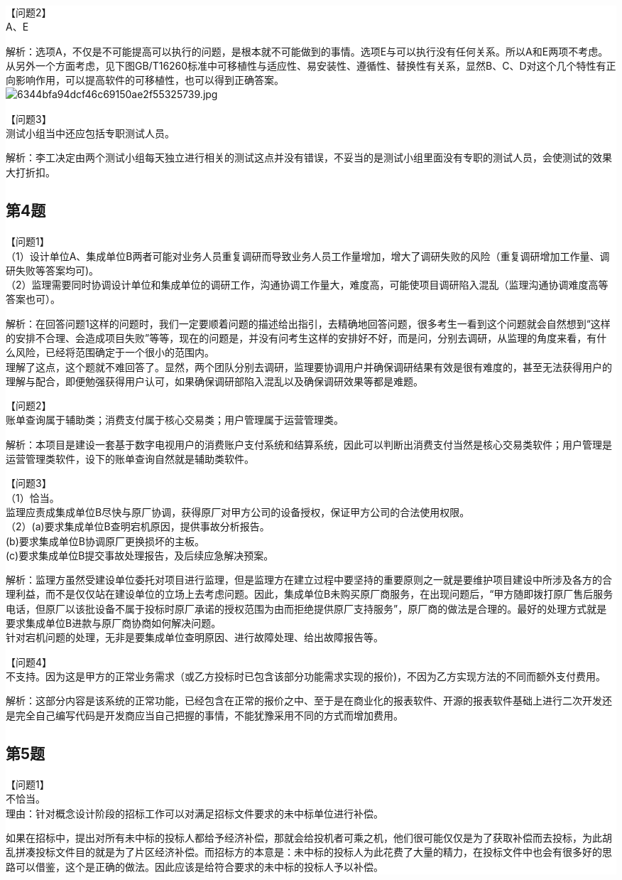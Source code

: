 【问题2】  
A、E  
  
解析：选项A，不仅是不可能提高可以执行的问题，是根本就不可能做到的事情。选项E与可以执行没有任何关系。所以A和E两项不考虑。  
从另外一个方面考虑，见下图GB/T16260标准中可移植性与适应性、易安装性、遵循性、替换性有关系，显然B、C、D对这个几个特性有正向影响作用，可以提高软件的可移植性，也可以得到正确答案。  
![6344bfa94dcf46c69150ae2f55325739.jpg][]  
  
【问题3】  
测试小组当中还应包括专职测试人员。  
  
解析：李工决定由两个测试小组每天独立进行相关的测试这点并没有错误，不妥当的是测试小组里面没有专职的测试人员，会使测试的效果大打折扣。  


## 第4题 ##

【问题1】  
（1）设计单位A、集成单位B两者可能对业务人员重复调研而导致业务人员工作量增加，增大了调研失败的风险（重复调研增加工作量、调研失败等答案均可)。  
（2）监理需要同时协调设计单位和集成单位的调研工作，沟通协调工作量大，难度高，可能使项目调研陷入混乱（监理沟通协调难度高等答案也可）。  
  
解析：在回答问题1这样的问题时，我们一定要顺着问题的描述给出指引，去精确地回答问题，很多考生一看到这个问题就会自然想到“这样的安排不合理、会造成项目失败”等等，现在的问题是，并没有问考生这样的安排好不好，而是问，分别去调研，从监理的角度来看，有什么风险，已经将范围确定于一个很小的范围内。  
理解了这点，这个题就不难回答了。显然，两个团队分别去调研，监理要协调用户并确保调研结果有效是很有难度的，甚至无法获得用户的理解与配合，即便勉强获得用户认可，如果确保调研部陷入混乱以及确保调研效果等都是难题。  
  
【问题2】  
账单查询属于辅助类；消费支付属于核心交易类；用户管理属于运营管理类。  
  
解析：本项目是建设一套基于数字电视用户的消费账户支付系统和结算系统，因此可以判断出消费支付当然是核心交易类软件；用户管理是运营管理类软件，设下的账单查询自然就是辅助类软件。  
  
【问题3】  
（1）恰当。  
监理应责成集成单位B尽快与原厂协调，获得原厂对甲方公司的设备授权，保证甲方公司的合法使用权限。  
（2）(a)要求集成单位B查明宕机原因，提供事故分析报告。  
(b)要求集成单位B协调原厂更换损坏的主板。  
(c)要求集成单位B提交事故处理报告，及后续应急解决预案。  
  
解析：监理方虽然受建设单位委托对项目进行监理，但是监理方在建立过程中要坚持的重要原则之一就是要维护项目建设中所涉及各方的合理利益，而不是仅仅站在建设单位的立场上去考虑问题。因此，集成单位B未购买原厂商服务，在出现问题后，“甲方随即拨打原厂售后服务电话，但原厂以该批设备不属于投标时原厂承诺的授权范围为由而拒绝提供原厂支持服务”，原厂商的做法是合理的。最好的处理方式就是要求集成单位B进款与原厂商协商如何解决问题。  
针对宕机问题的处理，无非是要集成单位查明原因、进行故障处理、给出故障报告等。  
  
【问题4】  
不支持。因为这是甲方的正常业务需求（或乙方投标时已包含该部分功能需求实现的报价)，不因为乙方实现方法的不同而额外支付费用。  
  
解析：这部分内容是该系统的正常功能，已经包含在正常的报价之中、至于是在商业化的报表软件、开源的报表软件基础上进行二次开发还是完全自己编写代码是开发商应当自己把握的事情，不能犹豫采用不同的方式而增加费用。  


## 第5题 ##

【问题1】  
不恰当。  
理由：针对概念设计阶段的招标工作可以对满足招标文件要求的未中标单位进行补偿。  
  
如果在招标中，提出对所有未中标的投标人都给予经济补偿，那就会给投机者可乘之机，他们很可能仅仅是为了获取补偿而去投标，为此胡乱拼凑投标文件目的就是为了片区经济补偿。而招标方的本意是：未中标的投标人为此花费了大量的精力，在投标文件中也会有很多好的思路可以借鉴，这个是正确的做法。因此应该是给符合要求的未中标的投标人予以补偿。  
  

[f14e29cd53c7489bb5564d9e3f737488.jpg]: https://www.xkxxkx.cn/file/exam/software/信息系统监理师/案例/第2题/f14e29cd53c7489bb5564d9e3f737488.jpg
[2c5d130f47ef4b31bffa6e29a8353372.jpg]: https://www.xkxxkx.cn/file/exam/software/信息系统监理师/案例/第2题/2c5d130f47ef4b31bffa6e29a8353372.jpg
[6344bfa94dcf46c69150ae2f55325739.jpg]: https://www.xkxxkx.cn/file/exam/software/信息系统监理师/案例/第3题/6344bfa94dcf46c69150ae2f55325739.jpg